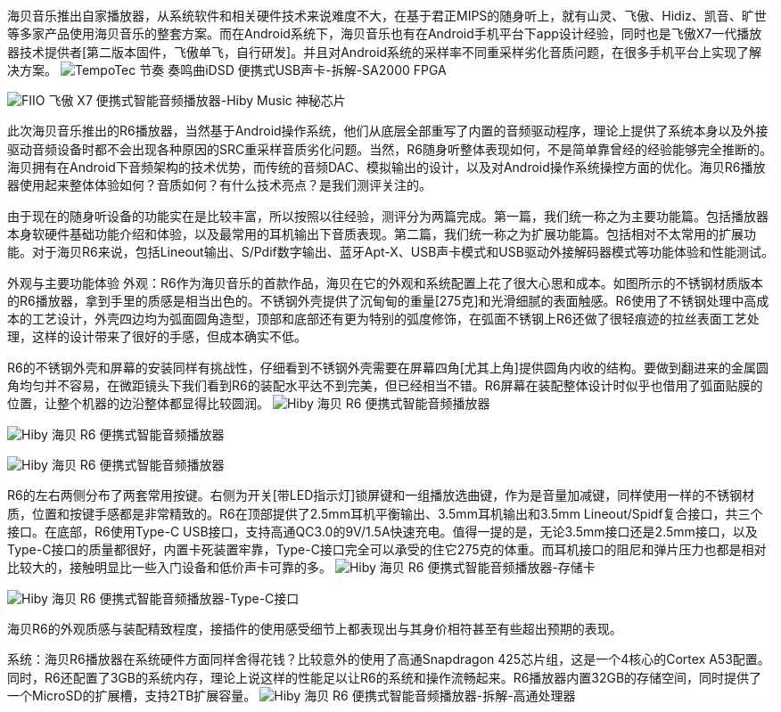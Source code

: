 

海贝音乐推出自家播放器，从系统软件和相关硬件技术来说难度不大，在基于君正MIPS的随身听上，就有山灵、飞傲、Hidiz、凯音、旷世等多家产品使用海贝音乐的整套方案。而在Android系统下，海贝音乐也有在Android手机平台下app设计经验，同时也是飞傲X7一代播放器技术提供者[第二版本固件，飞傲单飞，自行研发]。并且对Android系统的采样率不同重采样劣化音质问题，在很多手机平台上实现了解决方案。
![TempoTec 节奏 奏鸣曲iDSD 便携式USB声卡-拆解-SA2000 FPGA](https://images.soomal.cc/images/doc/20161128/00064695.webp)




![FIIO 飞傲 X7 便携式智能音频播放器-Hiby Music 神秘芯片](https://images.soomal.cc/images/doc/20151130/00056709.webp)




此次海贝音乐推出的R6播放器，当然基于Android操作系统，他们从底层全部重写了内置的音频驱动程序，理论上提供了系统本身以及外接驱动音频设备时都不会出现各种原因的SRC重采样音质劣化问题。当然，R6随身听整体表现如何，不是简单靠曾经的经验能够完全推断的。海贝拥有在Android下音频架构的技术优势，而传统的音频DAC、模拟输出的设计，以及对Android操作系统操控方面的优化。海贝R6播放器使用起来整体体验如何？音质如何？有什么技术亮点？是我们测评关注的。

由于现在的随身听设备的功能实在是比较丰富，所以按照以往经验，测评分为两篇完成。第一篇，我们统一称之为主要功能篇。包括播放器本身软硬件基础功能介绍和体验，以及最常用的耳机输出下音质表现。第二篇，我们统一称之为扩展功能篇。包括相对不太常用的扩展功能。对于海贝R6来说，包括Lineout输出、S/Pdif数字输出、蓝牙Apt-X、USB声卡模式和USB驱动外接解码器模式等功能体验和性能测试。

外观与主要功能体验
外观：R6作为海贝音乐的首款作品，海贝在它的外观和系统配置上花了很大心思和成本。如图所示的不锈钢材质版本的R6播放器，拿到手里的质感是相当出色的。不锈钢外壳提供了沉甸甸的重量[275克]和光滑细腻的表面触感。R6使用了不锈钢处理中高成本的工艺设计，外壳四边均为弧面圆角造型，顶部和底部还有更为特别的弧度修饰，在弧面不锈钢上R6还做了很轻痕迹的拉丝表面工艺处理，这样的设计带来了很好的手感，但成本确实不低。

R6的不锈钢外壳和屏幕的安装同样有挑战性，仔细看到不锈钢外壳需要在屏幕四角[尤其上角]提供圆角内收的结构。要做到翻进来的金属圆角均匀并不容易，在微距镜头下我们看到R6的装配水平达不到完美，但已经相当不错。R6屏幕在装配整体设计时似乎也借用了弧面贴膜的位置，让整个机器的边沿整体都显得比较圆润。
![Hiby 海贝 R6 便携式智能音频播放器](https://images.soomal.cc/images/doc/20180116/00072907_01.webp)




![Hiby 海贝 R6 便携式智能音频播放器](https://images.soomal.cc/images/doc/20180116/00072908_01.webp)




![Hiby 海贝 R6 便携式智能音频播放器](https://images.soomal.cc/images/doc/20180116/00072909.webp)




R6的左右两侧分布了两套常用按键。右侧为开关[带LED指示灯]锁屏键和一组播放选曲键，作为是音量加减键，同样使用一样的不锈钢材质，位置和按键手感都是非常精致的。R6在顶部提供了2.5mm耳机平衡输出、3.5mm耳机输出和3.5mm Lineout/Spidf复合接口，共三个接口。在底部，R6使用Type-C USB接口，支持高通QC3.0的9V/1.5A快速充电。值得一提的是，无论3.5mm接口还是2.5mm接口，以及Type-C接口的质量都很好，内置卡死装置牢靠，Type-C接口完全可以承受的住它275克的体重。而耳机接口的阻尼和弹片压力也都是相对比较大的，接触明显比一些入门设备和低价声卡可靠的多。
![Hiby 海贝 R6 便携式智能音频播放器-存储卡](https://images.soomal.cc/images/doc/20180116/00072913_01.webp)




![Hiby 海贝 R6 便携式智能音频播放器-Type-C接口](https://images.soomal.cc/images/doc/20180116/00072915_01.webp)





海贝R6的外观质感与装配精致程度，接插件的使用感受细节上都表现出与其身价相符甚至有些超出预期的表现。

系统：海贝R6播放器在系统硬件方面同样舍得花钱？比较意外的使用了高通Snapdragon 425芯片组，这是一个4核心的Cortex A53配置。同时，R6还配置了3GB的系统内存，理论上说这样的性能足以让R6的系统和操作流畅起来。R6播放器内置32GB的存储空间，同时提供了一个MicroSD的扩展槽，支持2TB扩展容量。
![Hiby 海贝 R6 便携式智能音频播放器-拆解-高通处理器](https://images.soomal.cc/images/doc/20180116/00072921.webp)
